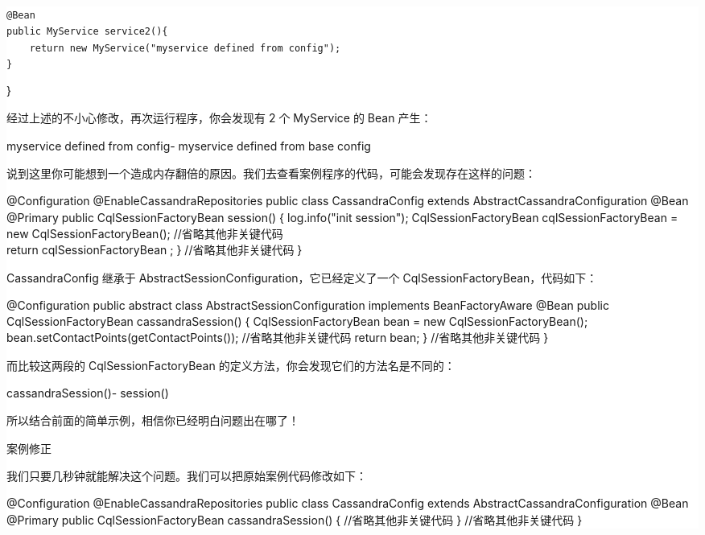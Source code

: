     @Bean
    public MyService service2(){
        return new MyService("myservice defined from config");
    }
}


经过上述的不小心修改，再次运行程序，你会发现有 2 个 MyService 的 Bean 产生：


myservice defined from config-
myservice defined from base config


说到这里你可能想到一个造成内存翻倍的原因。我们去查看案例程序的代码，可能会发现存在这样的问题：

@Configuration
@EnableCassandraRepositories
public class CassandraConfig extends AbstractCassandraConfiguration
     @Bean
     @Primary
     public CqlSessionFactoryBean session() {
         log.info("init session");
         CqlSessionFactoryBean cqlSessionFactoryBean = new CqlSessionFactoryBean();
         //省略其他非关键代码    
         return cqlSessionFactoryBean ;
     }
     //省略其他非关键代码
}


CassandraConfig 继承于 AbstractSessionConfiguration，它已经定义了一个 CqlSessionFactoryBean，代码如下：

@Configuration
public abstract class AbstractSessionConfiguration implements BeanFactoryAware
    @Bean
    public CqlSessionFactoryBean cassandraSession() {
       CqlSessionFactoryBean bean = new CqlSessionFactoryBean();
       bean.setContactPoints(getContactPoints());
       //省略其他非关键代码
        return bean;
    }
    //省略其他非关键代码
}


而比较这两段的 CqlSessionFactoryBean 的定义方法，你会发现它们的方法名是不同的：


cassandraSession()-
session()


所以结合前面的简单示例，相信你已经明白问题出在哪了！

案例修正

我们只要几秒钟就能解决这个问题。我们可以把原始案例代码修改如下：

@Configuration
@EnableCassandraRepositories
public class CassandraConfig extends AbstractCassandraConfiguration
     @Bean
     @Primary
     public CqlSessionFactoryBean cassandraSession() {
        //省略其他非关键代码
     }
     //省略其他非关键代码
}
